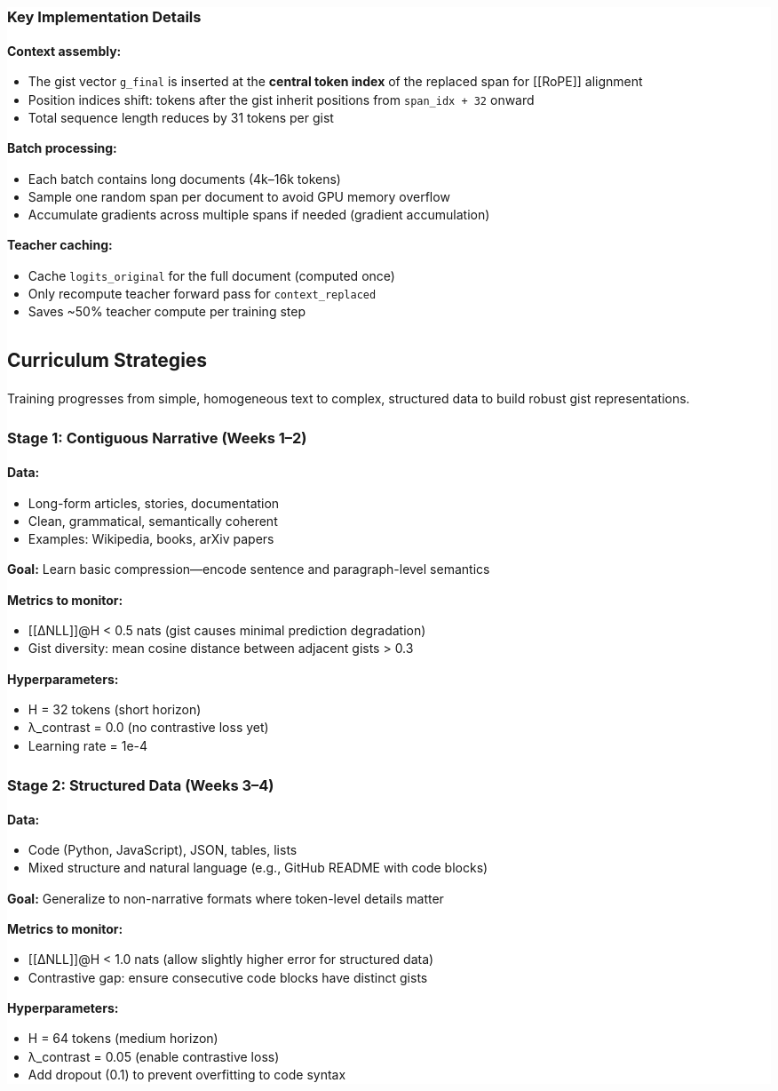### Key Implementation Details

**Context assembly:**
- The gist vector `g_final` is inserted at the **central token index** of the replaced span for [[RoPE]] alignment
- Position indices shift: tokens after the gist inherit positions from `span_idx + 32` onward
- Total sequence length reduces by 31 tokens per gist

**Batch processing:**
- Each batch contains long documents (4k–16k tokens)
- Sample one random span per document to avoid GPU memory overflow
- Accumulate gradients across multiple spans if needed (gradient accumulation)

**Teacher caching:**
- Cache `logits_original` for the full document (computed once)
- Only recompute teacher forward pass for `context_replaced`
- Saves ~50% teacher compute per training step

## Curriculum Strategies

Training progresses from simple, homogeneous text to complex, structured data to build robust gist representations.

### Stage 1: Contiguous Narrative (Weeks 1–2)

**Data:**
- Long-form articles, stories, documentation
- Clean, grammatical, semantically coherent
- Examples: Wikipedia, books, arXiv papers

**Goal:** Learn basic compression—encode sentence and paragraph-level semantics

**Metrics to monitor:**
- [[ΔNLL]]@H < 0.5 nats (gist causes minimal prediction degradation)
- Gist diversity: mean cosine distance between adjacent gists > 0.3

**Hyperparameters:**
- H = 32 tokens (short horizon)
- λ_contrast = 0.0 (no contrastive loss yet)
- Learning rate = 1e-4

### Stage 2: Structured Data (Weeks 3–4)

**Data:**
- Code (Python, JavaScript), JSON, tables, lists
- Mixed structure and natural language (e.g., GitHub README with code blocks)

**Goal:** Generalize to non-narrative formats where token-level details matter

**Metrics to monitor:**
- [[ΔNLL]]@H < 1.0 nats (allow slightly higher error for structured data)
- Contrastive gap: ensure consecutive code blocks have distinct gists

**Hyperparameters:**
- H = 64 tokens (medium horizon)
- λ_contrast = 0.05 (enable contrastive loss)
- Add dropout (0.1) to prevent overfitting to code syntax

